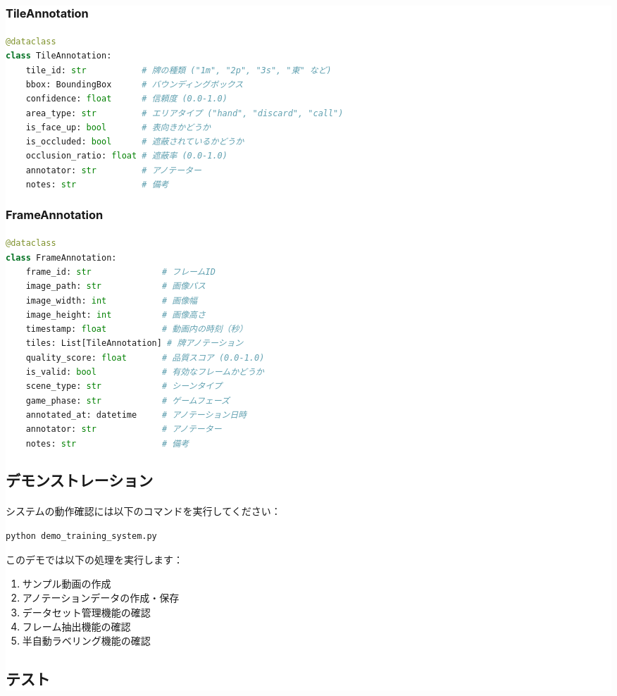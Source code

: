 ### TileAnnotation

```python
@dataclass
class TileAnnotation:
    tile_id: str           # 牌の種類 ("1m", "2p", "3s", "東" など)
    bbox: BoundingBox      # バウンディングボックス
    confidence: float      # 信頼度 (0.0-1.0)
    area_type: str         # エリアタイプ ("hand", "discard", "call")
    is_face_up: bool       # 表向きかどうか
    is_occluded: bool      # 遮蔽されているかどうか
    occlusion_ratio: float # 遮蔽率 (0.0-1.0)
    annotator: str         # アノテーター
    notes: str             # 備考
```

### FrameAnnotation

```python
@dataclass
class FrameAnnotation:
    frame_id: str              # フレームID
    image_path: str            # 画像パス
    image_width: int           # 画像幅
    image_height: int          # 画像高さ
    timestamp: float           # 動画内の時刻（秒）
    tiles: List[TileAnnotation] # 牌アノテーション
    quality_score: float       # 品質スコア (0.0-1.0)
    is_valid: bool             # 有効なフレームかどうか
    scene_type: str            # シーンタイプ
    game_phase: str            # ゲームフェーズ
    annotated_at: datetime     # アノテーション日時
    annotator: str             # アノテーター
    notes: str                 # 備考
```

## デモンストレーション

システムの動作確認には以下のコマンドを実行してください：

```bash
python demo_training_system.py
```

このデモでは以下の処理を実行します：

1. サンプル動画の作成
2. アノテーションデータの作成・保存
3. データセット管理機能の確認
4. フレーム抽出機能の確認
5. 半自動ラベリング機能の確認

## テスト
